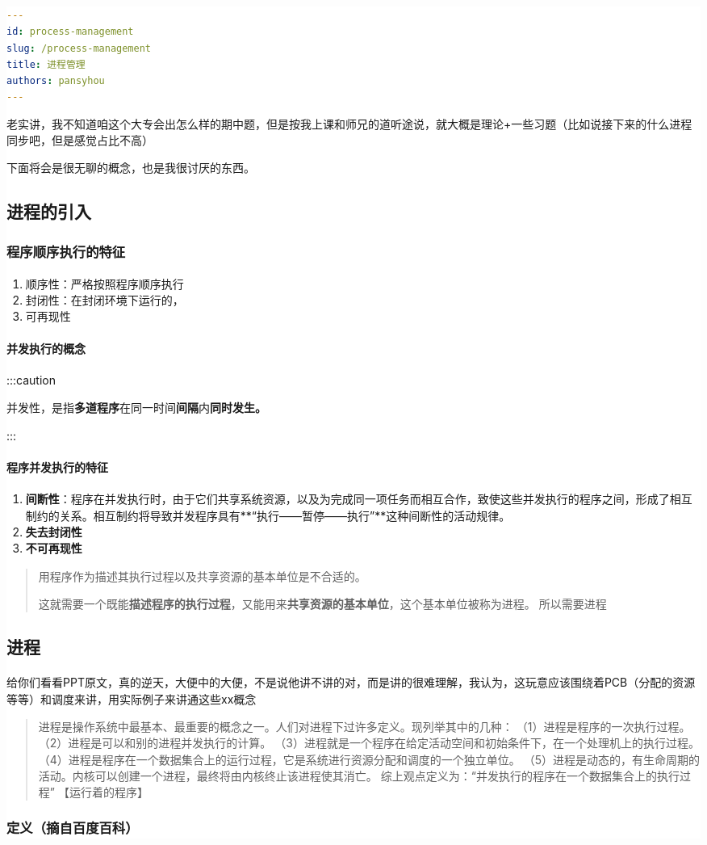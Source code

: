 ```yaml
---
id: process-management
slug: /process-management
title: 进程管理
authors: pansyhou
---
```


老实讲，我不知道咱这个大专会出怎么样的期中题，但是按我上课和师兄的道听途说，就大概是理论+一些习题（比如说接下来的什么进程同步吧，但是感觉占比不高）

下面将会是很无聊的概念，也是我很讨厌的东西。

## 进程的引入

### 程序顺序执行的特征

1. 顺序性：严格按照程序顺序执行
2. 封闭性：在封闭环境下运行的，
3. 可再现性

#### 并发执行的概念

:::caution

并发性，是指**多道程序**在同一时间**间隔**内**同时发生。**

:::

#### 程序并发执行的特征

1. **间断性**：程序在并发执行时，由于它们共享系统资源，以及为完成同一项任务而相互合作，致使这些并发执行的程序之间，形成了相互制约的关系。相互制约将导致并发程序具有**“执行——暂停——执行”**这种间断性的活动规律。
2. **失去封闭性**
3. **不可再现性**

> 用程序作为描述其执行过程以及共享资源的基本单位是不合适的。
>
> 这就需要一个既能**描述程序的执行过程**，又能用来**共享资源的基本单位**，这个基本单位被称为进程。 所以需要进程

## 进程

给你们看看PPT原文，真的逆天，大便中的大便，不是说他讲不讲的对，而是讲的很难理解，我认为，这玩意应该围绕着PCB（分配的资源等等）和调度来讲，用实际例子来讲通这些xx概念

> 进程是操作系统中最基本、最重要的概念之一。人们对进程下过许多定义。现列举其中的几种：
> （1）进程是程序的一次执行过程。
> （2）进程是可以和别的进程并发执行的计算。
> （3）进程就是一个程序在给定活动空间和初始条件下，在一个处理机上的执行过程。
> （4）进程是程序在一个数据集合上的运行过程，它是系统进行资源分配和调度的一个独立单位。
> （5）进程是动态的，有生命周期的活动。内核可以创建一个进程，最终将由内核终止该进程使其消亡。
>      综上观点定义为：“并发执行的程序在一个数据集合上的执行过程”       【运行着的程序】

### 定义（摘自百度百科）
